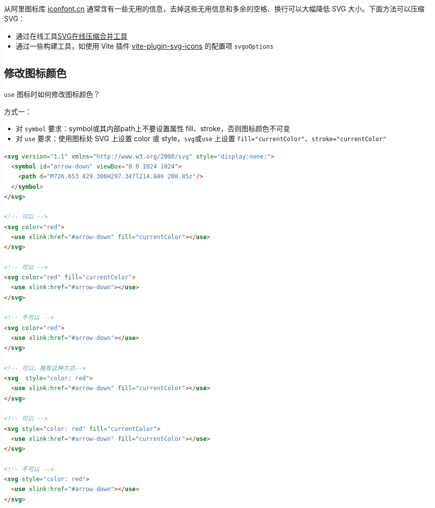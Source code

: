 从阿里图标库 [iconfont.cn](https://www.iconfont.cn/) 通常含有一些无用的信息，去掉这些无用信息和多余的空格、换行可以大幅降低 SVG 大小。下面方法可以压缩 SVG：

- 通过在线工具[SVG在线压缩合并工具](https://www.zhangxinxu.com/sp/svgo/)
- 通过一些构建工具，如使用 Vite 插件 [vite-plugin-svg-icons](https://kgithub.com/vbenjs/vite-plugin-svg-icons/blob/main/README.zh_CN.md) 的配置项 `svgoOptions`

## 修改图标颜色

`use` 图标时如何修改图标颜色？

方式一：

- 对 `symbol` 要求：symbol或其内部path上不要设置属性 fill、stroke，否则图标颜色不可变
- 对 `use` 要求：使用图标处 SVG 上设置 color 或 style，`svg`或`use` 上设置 `fill="currentColor"`、`stroke="currentColor"`

```html
<svg version="1.1" xmlns="http://www.w3.org/2000/svg" style="display:none;">
  <symbol id="arrow-down" viewBox="0 0 1024 1024">
    <path d="M726.653 429.306H297.347l214.846 208.85z"/>
  </symbol>
</svg>

<!-- 可以 -->
<svg color="red">
  <use xlink:href="#arrow-down" fill="currentColor"></use>
</svg>

<!-- 可以 -->
<svg color="red" fill="currentColor">
  <use xlink:href="#arrow-down"></use>
</svg>

<!-- 不可以 -->
<svg color="red">
  <use xlink:href="#arrow-down"></use>
</svg>

<!-- 可以，推荐这种方式-->
<svg  style="color: red">
  <use xlink:href="#arrow-down" fill="currentColor"></use>
</svg>

<!-- 可以 -->
<svg style="color: red" fill="currentColor">
  <use xlink:href="#arrow-down" fill="currentColor"></use>
</svg>

<!-- 不可以 -->
<svg style="color: red">
  <use xlink:href="#arrow-down"></use>
</svg>
```
